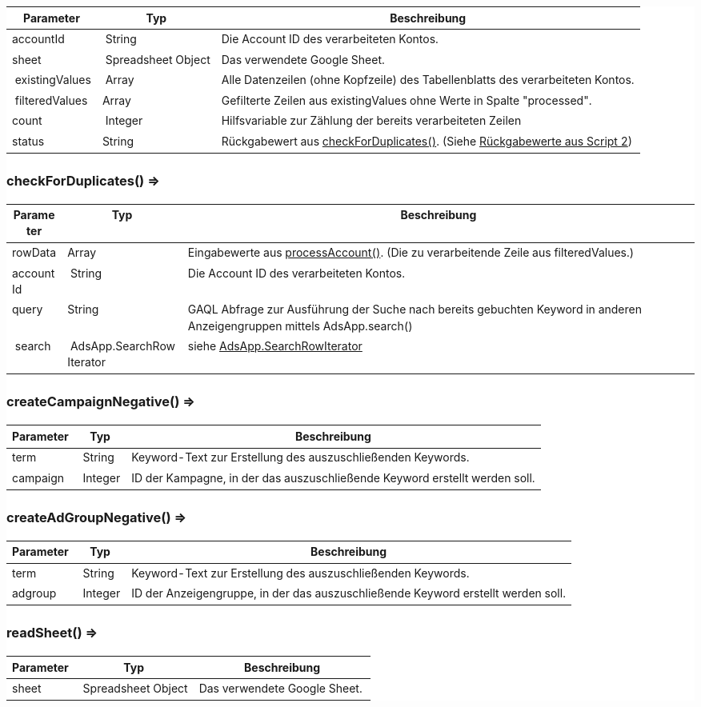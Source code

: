 | Parameter | Typ | Beschreibung |
| --- | --- | --- |
| accountId | String | Die Account ID des verarbeiteten Kontos. |
| sheet | Spreadsheet&nbsp;Object | Das verwendete Google Sheet. |
| existingValues | Array | Alle Datenzeilen (ohne Kopfzeile) des Tabellenblatts des verarbeiteten Kontos. |
| filteredValues | Array | Gefilterte Zeilen aus existingValues ohne Werte in Spalte "processed". |
| count | Integer | Hilfsvariable zur Zählung der bereits verarbeiteten Zeilen |
| status | String | Rückgabewert aus <a href="#checkForDuplicates">checkForDuplicates()</a>. (Siehe <a href="#rückgabewerte">Rückgabewerte aus Script 2</a>) |


<a id="checkForDuplicates"></a>
### checkForDuplicates() ⇒

| Parameter | Typ | Beschreibung |
| --- | --- | --- |
| rowData | Array | Eingabewerte aus <a href="#processAccount2">processAccount()</a>. (Die zu verarbeitende Zeile aus filteredValues.) |
| accountId | String | Die Account ID des verarbeiteten Kontos. |
| query | String | GAQL Abfrage zur Ausführung der Suche nach bereits gebuchten Keyword in anderen Anzeigengruppen mittels AdsApp.search() |
| search | AdsApp.SearchRowIterator | siehe <a href="https://developers.google.com/google-ads/scripts/docs/reference/adsapp/adsapp_searchrowiterator" target="_blank">AdsApp.SearchRowIterator</a> |


<a id="createCampaignNegative"></a>
### createCampaignNegative() ⇒

| Parameter | Typ | Beschreibung |
| --- | --- | --- |
| term | String | Keyword-Text zur Erstellung des auszuschließenden Keywords. |
| campaign | Integer | ID der Kampagne, in der das auszuschließende Keyword erstellt werden soll. |

<a id="createAdGroupNegative"></a>
### createAdGroupNegative() ⇒

| Parameter | Typ | Beschreibung |
| --- | --- | --- |
| term | String | Keyword-Text zur Erstellung des auszuschließenden Keywords. |
| adgroup | Integer | ID der Anzeigengruppe, in der das auszuschließende Keyword erstellt werden soll. |

<a id="readSheet"></a>
### readSheet() ⇒

| Parameter | Typ | Beschreibung |
| --- | --- | --- |
| sheet | Spreadsheet&nbsp;Object | Das verwendete Google Sheet. |
